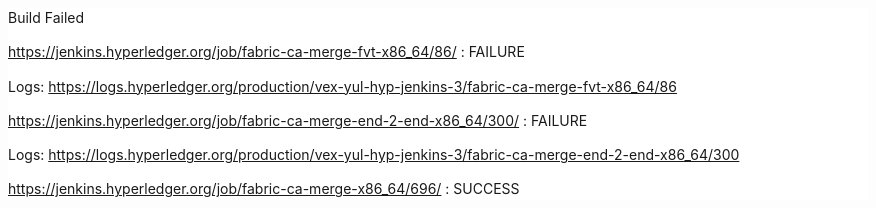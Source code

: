 Build Failed 

https://jenkins.hyperledger.org/job/fabric-ca-merge-fvt-x86_64/86/ : FAILURE

Logs: https://logs.hyperledger.org/production/vex-yul-hyp-jenkins-3/fabric-ca-merge-fvt-x86_64/86

https://jenkins.hyperledger.org/job/fabric-ca-merge-end-2-end-x86_64/300/ : FAILURE

Logs: https://logs.hyperledger.org/production/vex-yul-hyp-jenkins-3/fabric-ca-merge-end-2-end-x86_64/300

https://jenkins.hyperledger.org/job/fabric-ca-merge-x86_64/696/ : SUCCESS

